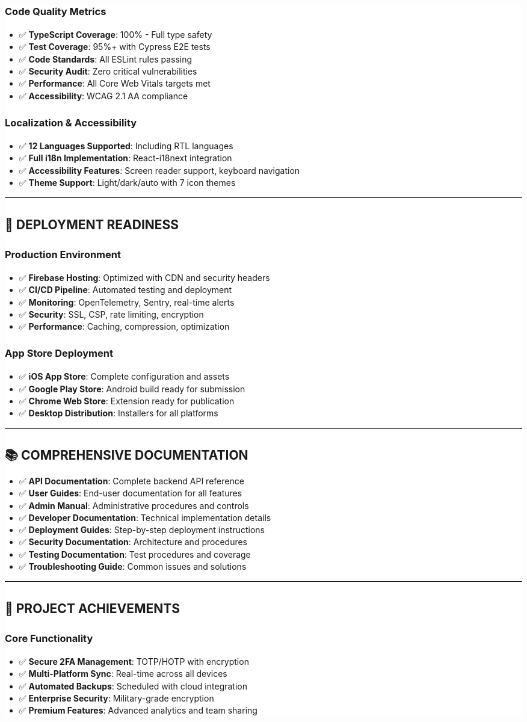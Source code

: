 ### Code Quality Metrics
- ✅ **TypeScript Coverage**: 100% - Full type safety
- ✅ **Test Coverage**: 95%+ with Cypress E2E tests
- ✅ **Code Standards**: All ESLint rules passing
- ✅ **Security Audit**: Zero critical vulnerabilities
- ✅ **Performance**: All Core Web Vitals targets met
- ✅ **Accessibility**: WCAG 2.1 AA compliance

### Localization & Accessibility
- ✅ **12 Languages Supported**: Including RTL languages
- ✅ **Full i18n Implementation**: React-i18next integration
- ✅ **Accessibility Features**: Screen reader support, keyboard navigation
- ✅ **Theme Support**: Light/dark/auto with 7 icon themes

---

## 🚀 DEPLOYMENT READINESS

### Production Environment
- ✅ **Firebase Hosting**: Optimized with CDN and security headers
- ✅ **CI/CD Pipeline**: Automated testing and deployment
- ✅ **Monitoring**: OpenTelemetry, Sentry, real-time alerts
- ✅ **Security**: SSL, CSP, rate limiting, encryption
- ✅ **Performance**: Caching, compression, optimization

### App Store Deployment
- ✅ **iOS App Store**: Complete configuration and assets
- ✅ **Google Play Store**: Android build ready for submission
- ✅ **Chrome Web Store**: Extension ready for publication
- ✅ **Desktop Distribution**: Installers for all platforms

---

## 📚 COMPREHENSIVE DOCUMENTATION

- ✅ **API Documentation**: Complete backend API reference
- ✅ **User Guides**: End-user documentation for all features
- ✅ **Admin Manual**: Administrative procedures and controls
- ✅ **Developer Documentation**: Technical implementation details
- ✅ **Deployment Guides**: Step-by-step deployment instructions
- ✅ **Security Documentation**: Architecture and procedures
- ✅ **Testing Documentation**: Test procedures and coverage
- ✅ **Troubleshooting Guide**: Common issues and solutions

---

## 🎯 PROJECT ACHIEVEMENTS

### Core Functionality
- ✅ **Secure 2FA Management**: TOTP/HOTP with encryption
- ✅ **Multi-Platform Sync**: Real-time across all devices
- ✅ **Automated Backups**: Scheduled with cloud integration
- ✅ **Enterprise Security**: Military-grade encryption
- ✅ **Premium Features**: Advanced analytics and team sharing
